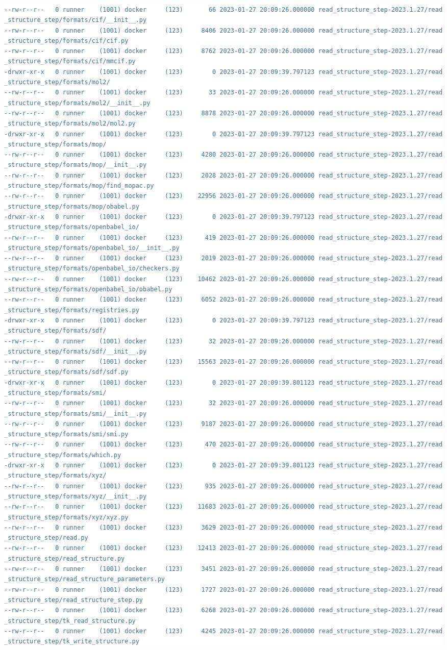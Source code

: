 ```diff
--rw-r--r--   0 runner    (1001) docker     (123)       66 2023-01-27 20:09:26.000000 read_structure_step-2023.1.27/read_structure_step/formats/cif/__init__.py
--rw-r--r--   0 runner    (1001) docker     (123)     8406 2023-01-27 20:09:26.000000 read_structure_step-2023.1.27/read_structure_step/formats/cif/cif.py
--rw-r--r--   0 runner    (1001) docker     (123)     8762 2023-01-27 20:09:26.000000 read_structure_step-2023.1.27/read_structure_step/formats/cif/mmcif.py
-drwxr-xr-x   0 runner    (1001) docker     (123)        0 2023-01-27 20:09:39.797123 read_structure_step-2023.1.27/read_structure_step/formats/mol2/
--rw-r--r--   0 runner    (1001) docker     (123)       33 2023-01-27 20:09:26.000000 read_structure_step-2023.1.27/read_structure_step/formats/mol2/__init__.py
--rw-r--r--   0 runner    (1001) docker     (123)     8878 2023-01-27 20:09:26.000000 read_structure_step-2023.1.27/read_structure_step/formats/mol2/mol2.py
-drwxr-xr-x   0 runner    (1001) docker     (123)        0 2023-01-27 20:09:39.797123 read_structure_step-2023.1.27/read_structure_step/formats/mop/
--rw-r--r--   0 runner    (1001) docker     (123)     4280 2023-01-27 20:09:26.000000 read_structure_step-2023.1.27/read_structure_step/formats/mop/__init__.py
--rw-r--r--   0 runner    (1001) docker     (123)     2028 2023-01-27 20:09:26.000000 read_structure_step-2023.1.27/read_structure_step/formats/mop/find_mopac.py
--rw-r--r--   0 runner    (1001) docker     (123)    22956 2023-01-27 20:09:26.000000 read_structure_step-2023.1.27/read_structure_step/formats/mop/obabel.py
-drwxr-xr-x   0 runner    (1001) docker     (123)        0 2023-01-27 20:09:39.797123 read_structure_step-2023.1.27/read_structure_step/formats/openbabel_io/
--rw-r--r--   0 runner    (1001) docker     (123)      419 2023-01-27 20:09:26.000000 read_structure_step-2023.1.27/read_structure_step/formats/openbabel_io/__init__.py
--rw-r--r--   0 runner    (1001) docker     (123)     2019 2023-01-27 20:09:26.000000 read_structure_step-2023.1.27/read_structure_step/formats/openbabel_io/checkers.py
--rw-r--r--   0 runner    (1001) docker     (123)    10462 2023-01-27 20:09:26.000000 read_structure_step-2023.1.27/read_structure_step/formats/openbabel_io/obabel.py
--rw-r--r--   0 runner    (1001) docker     (123)     6052 2023-01-27 20:09:26.000000 read_structure_step-2023.1.27/read_structure_step/formats/registries.py
-drwxr-xr-x   0 runner    (1001) docker     (123)        0 2023-01-27 20:09:39.797123 read_structure_step-2023.1.27/read_structure_step/formats/sdf/
--rw-r--r--   0 runner    (1001) docker     (123)       32 2023-01-27 20:09:26.000000 read_structure_step-2023.1.27/read_structure_step/formats/sdf/__init__.py
--rw-r--r--   0 runner    (1001) docker     (123)    15563 2023-01-27 20:09:26.000000 read_structure_step-2023.1.27/read_structure_step/formats/sdf/sdf.py
-drwxr-xr-x   0 runner    (1001) docker     (123)        0 2023-01-27 20:09:39.801123 read_structure_step-2023.1.27/read_structure_step/formats/smi/
--rw-r--r--   0 runner    (1001) docker     (123)       32 2023-01-27 20:09:26.000000 read_structure_step-2023.1.27/read_structure_step/formats/smi/__init__.py
--rw-r--r--   0 runner    (1001) docker     (123)     9187 2023-01-27 20:09:26.000000 read_structure_step-2023.1.27/read_structure_step/formats/smi/smi.py
--rw-r--r--   0 runner    (1001) docker     (123)      470 2023-01-27 20:09:26.000000 read_structure_step-2023.1.27/read_structure_step/formats/which.py
-drwxr-xr-x   0 runner    (1001) docker     (123)        0 2023-01-27 20:09:39.801123 read_structure_step-2023.1.27/read_structure_step/formats/xyz/
--rw-r--r--   0 runner    (1001) docker     (123)      935 2023-01-27 20:09:26.000000 read_structure_step-2023.1.27/read_structure_step/formats/xyz/__init__.py
--rw-r--r--   0 runner    (1001) docker     (123)    11683 2023-01-27 20:09:26.000000 read_structure_step-2023.1.27/read_structure_step/formats/xyz/xyz.py
--rw-r--r--   0 runner    (1001) docker     (123)     3629 2023-01-27 20:09:26.000000 read_structure_step-2023.1.27/read_structure_step/read.py
--rw-r--r--   0 runner    (1001) docker     (123)    12413 2023-01-27 20:09:26.000000 read_structure_step-2023.1.27/read_structure_step/read_structure.py
--rw-r--r--   0 runner    (1001) docker     (123)     3451 2023-01-27 20:09:26.000000 read_structure_step-2023.1.27/read_structure_step/read_structure_parameters.py
--rw-r--r--   0 runner    (1001) docker     (123)     1727 2023-01-27 20:09:26.000000 read_structure_step-2023.1.27/read_structure_step/read_structure_step.py
--rw-r--r--   0 runner    (1001) docker     (123)     6268 2023-01-27 20:09:26.000000 read_structure_step-2023.1.27/read_structure_step/tk_read_structure.py
--rw-r--r--   0 runner    (1001) docker     (123)     4245 2023-01-27 20:09:26.000000 read_structure_step-2023.1.27/read_structure_step/tk_write_structure.py
```